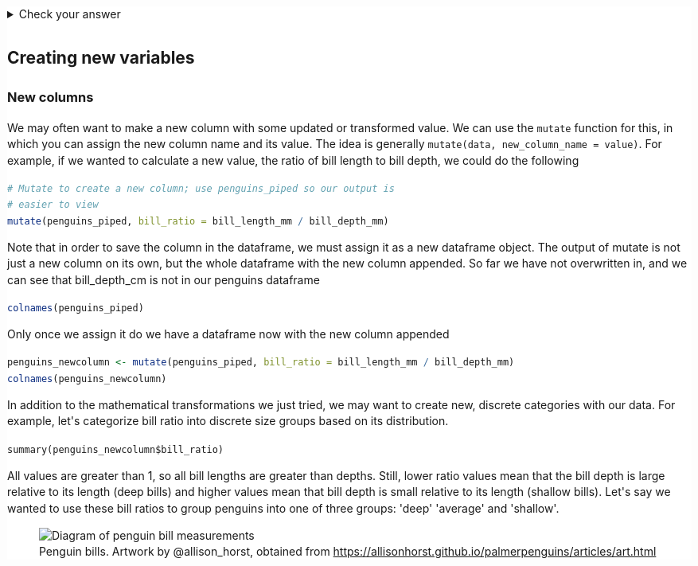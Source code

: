 <details><summary>Check your answer</summary></details>


## Creating new variables

### New columns

We may often want to make a new column with some updated or transformed value.
We can use the `mutate` function for this, in which you can assign the new
column name and its value. The idea is generally
`mutate(data, new_column_name = value)`. For example, if we wanted to calculate
a new value, the ratio of bill length to bill depth, we could do the following

```r
# Mutate to create a new column; use penguins_piped so our output is
# easier to view
mutate(penguins_piped, bill_ratio = bill_length_mm / bill_depth_mm) 
```

Note that in order to save the column in the dataframe, we must assign it as a
new dataframe object. The output of mutate is not just a new column on its own,
but the whole dataframe with the new column appended. So far we have not
overwritten in, and we can see that bill_depth_cm is not in our penguins
dataframe

```r
colnames(penguins_piped)
```

Only once we assign it do we have a dataframe now with the new column appended

```r
penguins_newcolumn <- mutate(penguins_piped, bill_ratio = bill_length_mm / bill_depth_mm) 
colnames(penguins_newcolumn)
```

In addition to the mathematical transformations we just tried, we may want to
create new, discrete categories with our data. For example, let's categorize
bill ratio into discrete size groups based on its distribution.

```{r}
summary(penguins_newcolumn$bill_ratio)
```

All values are greater than 1, so all bill lengths are greater than depths.
Still, lower ratio values mean that the bill depth is large relative to its length
(deep bills) and higher values mean that bill depth is small relative to its
length (shallow bills). Let's say we wanted to use these bill ratios to group
penguins into one of three groups: 'deep' 'average' and 'shallow'.

<figure>
  <img src="{{ site.url }}/assets/images/culmen_depth.png" alt="Diagram of penguin bill measurements" />
  <figcaption>
    Penguin bills. Artwork by @allison_horst, obtained from
    <a href="https://allisonhorst.github.io/palmerpenguins/articles/art.html" target="_blank" rel="external noreferrer">https://allisonhorst.github.io/palmerpenguins/articles/art.html</a>
  </figcaption>
</figure>
